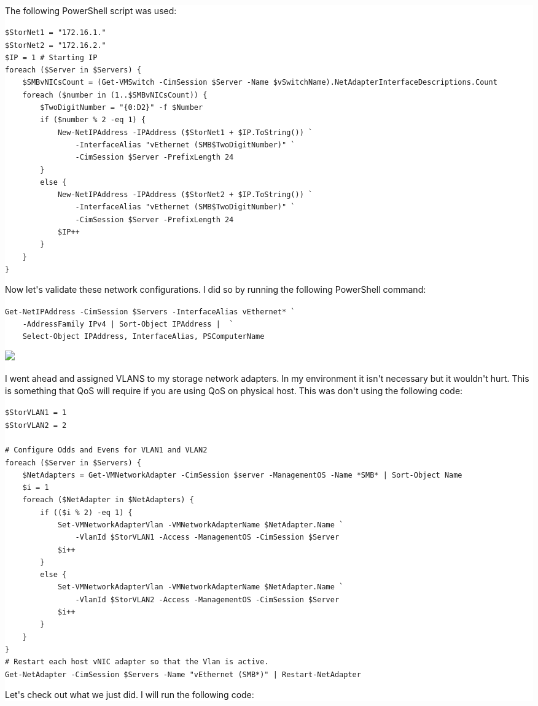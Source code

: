 The following PowerShell script was used:

```
$StorNet1 = "172.16.1."
$StorNet2 = "172.16.2."
$IP = 1 # Starting IP
foreach ($Server in $Servers) {
    $SMBvNICsCount = (Get-VMSwitch -CimSession $Server -Name $vSwitchName).NetAdapterInterfaceDescriptions.Count
    foreach ($number in (1..$SMBvNICsCount)) {
        $TwoDigitNumber = "{0:D2}" -f $Number
        if ($number % 2 -eq 1) {
            New-NetIPAddress -IPAddress ($StorNet1 + $IP.ToString()) `
                -InterfaceAlias "vEthernet (SMB$TwoDigitNumber)" `
                -CimSession $Server -PrefixLength 24
        }
        else {
            New-NetIPAddress -IPAddress ($StorNet2 + $IP.ToString()) `
                -InterfaceAlias "vEthernet (SMB$TwoDigitNumber)" `
                -CimSession $Server -PrefixLength 24
            $IP++
        }
    }
}
```

Now let's validate these network configurations.  I did so by running the following PowerShell command:

```
Get-NetIPAddress -CimSession $Servers -InterfaceAlias vEthernet* `
    -AddressFamily IPv4 | Sort-Object IPAddress |  `
    Select-Object IPAddress, InterfaceAlias, PSComputerName
```

![](/img/azshci-series/part-iii/Screenshot%202023-10-16%20124521.png)

I went ahead and assigned VLANS to my storage network adapters. In my environment it isn't necessary but it wouldn't hurt.  This is something that QoS will require if you are using QoS on physical host. This was don't using the following code:

```
$StorVLAN1 = 1
$StorVLAN2 = 2

# Configure Odds and Evens for VLAN1 and VLAN2
foreach ($Server in $Servers) {
    $NetAdapters = Get-VMNetworkAdapter -CimSession $server -ManagementOS -Name *SMB* | Sort-Object Name
    $i = 1
    foreach ($NetAdapter in $NetAdapters) {
        if (($i % 2) -eq 1) {
            Set-VMNetworkAdapterVlan -VMNetworkAdapterName $NetAdapter.Name `
                -VlanId $StorVLAN1 -Access -ManagementOS -CimSession $Server
            $i++
        }
        else {
            Set-VMNetworkAdapterVlan -VMNetworkAdapterName $NetAdapter.Name `
                -VlanId $StorVLAN2 -Access -ManagementOS -CimSession $Server
            $i++
        }
    }
}
# Restart each host vNIC adapter so that the Vlan is active.
Get-NetAdapter -CimSession $Servers -Name "vEthernet (SMB*)" | Restart-NetAdapter
```
Let's check out what we just did.  I will run the following code:
